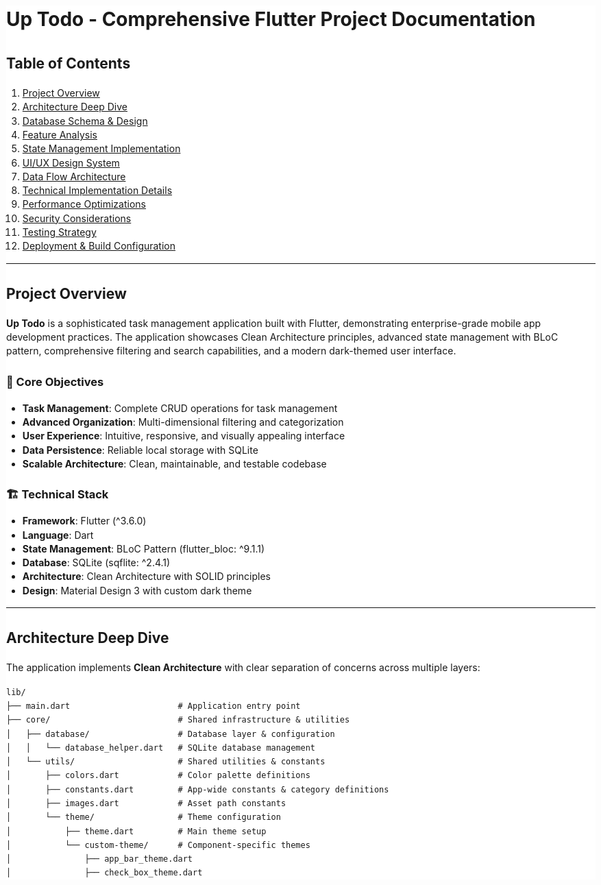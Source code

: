 # Up Todo - Comprehensive Flutter Project Documentation

## Table of Contents
1. [Project Overview](#project-overview)
2. [Architecture Deep Dive](#architecture-deep-dive)
3. [Database Schema & Design](#database-schema--design)
4. [Feature Analysis](#feature-analysis)
5. [State Management Implementation](#state-management-implementation)
6. [UI/UX Design System](#uiux-design-system)
7. [Data Flow Architecture](#data-flow-architecture)
8. [Technical Implementation Details](#technical-implementation-details)
9. [Performance Optimizations](#performance-optimizations)
10. [Security Considerations](#security-considerations)
11. [Testing Strategy](#testing-strategy)
12. [Deployment & Build Configuration](#deployment--build-configuration)

---

## Project Overview

**Up Todo** is a sophisticated task management application built with Flutter, demonstrating enterprise-grade mobile app development practices. The application showcases Clean Architecture principles, advanced state management with BLoC pattern, comprehensive filtering and search capabilities, and a modern dark-themed user interface.

### 🎯 Core Objectives
- **Task Management**: Complete CRUD operations for task management
- **Advanced Organization**: Multi-dimensional filtering and categorization
- **User Experience**: Intuitive, responsive, and visually appealing interface
- **Data Persistence**: Reliable local storage with SQLite
- **Scalable Architecture**: Clean, maintainable, and testable codebase

### 🏗️ Technical Stack
- **Framework**: Flutter (^3.6.0)
- **Language**: Dart
- **State Management**: BLoC Pattern (flutter_bloc: ^9.1.1)
- **Database**: SQLite (sqflite: ^2.4.1)
- **Architecture**: Clean Architecture with SOLID principles
- **Design**: Material Design 3 with custom dark theme

---

## Architecture Deep Dive

The application implements **Clean Architecture** with clear separation of concerns across multiple layers:

```
lib/
├── main.dart                      # Application entry point
├── core/                          # Shared infrastructure & utilities
│   ├── database/                  # Database layer & configuration
│   │   └── database_helper.dart   # SQLite database management
│   └── utils/                     # Shared utilities & constants
│       ├── colors.dart            # Color palette definitions
│       ├── constants.dart         # App-wide constants & category definitions
│       ├── images.dart            # Asset path constants
│       └── theme/                 # Theme configuration
│           ├── theme.dart         # Main theme setup
│           └── custom-theme/      # Component-specific themes
│               ├── app_bar_theme.dart
│               ├── check_box_theme.dart
```